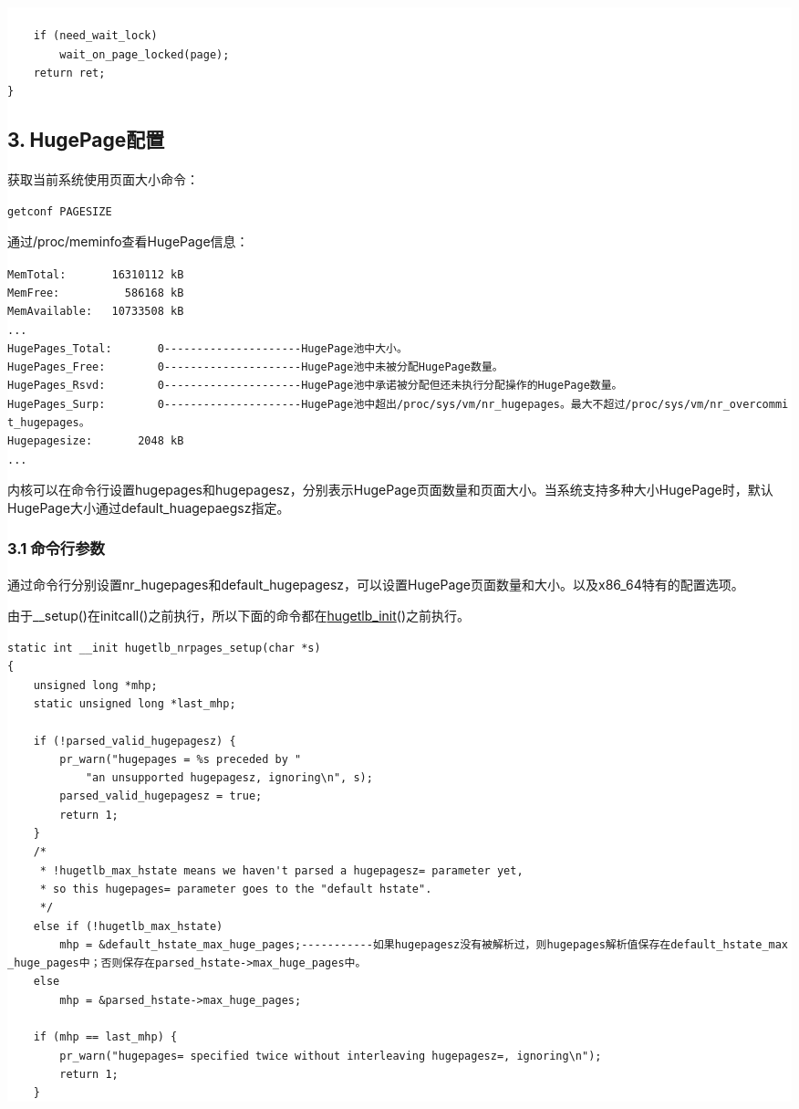 ```text-plain

    if (need_wait_lock)
        wait_on_page_locked(page);
    return ret;
}
```

**3\. HugePage配置**
------------------

获取当前系统使用页面大小命令：

```text-plain
getconf PAGESIZE
```

通过/proc/meminfo查看HugePage信息：

```text-plain
MemTotal:       16310112 kB
MemFree:          586168 kB
MemAvailable:   10733508 kB
...
HugePages_Total:       0---------------------HugePage池中大小。
HugePages_Free:        0---------------------HugePage池中未被分配HugePage数量。
HugePages_Rsvd:        0---------------------HugePage池中承诺被分配但还未执行分配操作的HugePage数量。
HugePages_Surp:        0---------------------HugePage池中超出/proc/sys/vm/nr_hugepages。最大不超过/proc/sys/vm/nr_overcommit_hugepages。
Hugepagesize:       2048 kB
...
```

内核可以在命令行设置hugepages和hugepagesz，分别表示HugePage页面数量和页面大小。当系统支持多种大小HugePage时，默认HugePage大小通过default\_huagepaegsz指定。 

### **3.1 命令行参数**

通过命令行分别设置nr\_hugepages和default\_hugepagesz，可以设置HugePage页面数量和大小。以及x86\_64特有的配置选项。

由于\_\_setup()在initcall()之前执行，所以下面的命令都在[hugetlb\_init](https://www.cnblogs.com/arnoldlu/p/14028825.html#hugetlb_init)()之前执行。

```text-plain
static int __init hugetlb_nrpages_setup(char *s)
{
    unsigned long *mhp;
    static unsigned long *last_mhp;

    if (!parsed_valid_hugepagesz) {
        pr_warn("hugepages = %s preceded by "
            "an unsupported hugepagesz, ignoring\n", s);
        parsed_valid_hugepagesz = true;
        return 1;
    }
    /*
     * !hugetlb_max_hstate means we haven't parsed a hugepagesz= parameter yet,
     * so this hugepages= parameter goes to the "default hstate".
     */
    else if (!hugetlb_max_hstate)
        mhp = &default_hstate_max_huge_pages;-----------如果hugepagesz没有被解析过，则hugepages解析值保存在default_hstate_max_huge_pages中；否则保存在parsed_hstate->max_huge_pages中。
    else
        mhp = &parsed_hstate->max_huge_pages;

    if (mhp == last_mhp) {
        pr_warn("hugepages= specified twice without interleaving hugepagesz=, ignoring\n");
        return 1;
    }
```